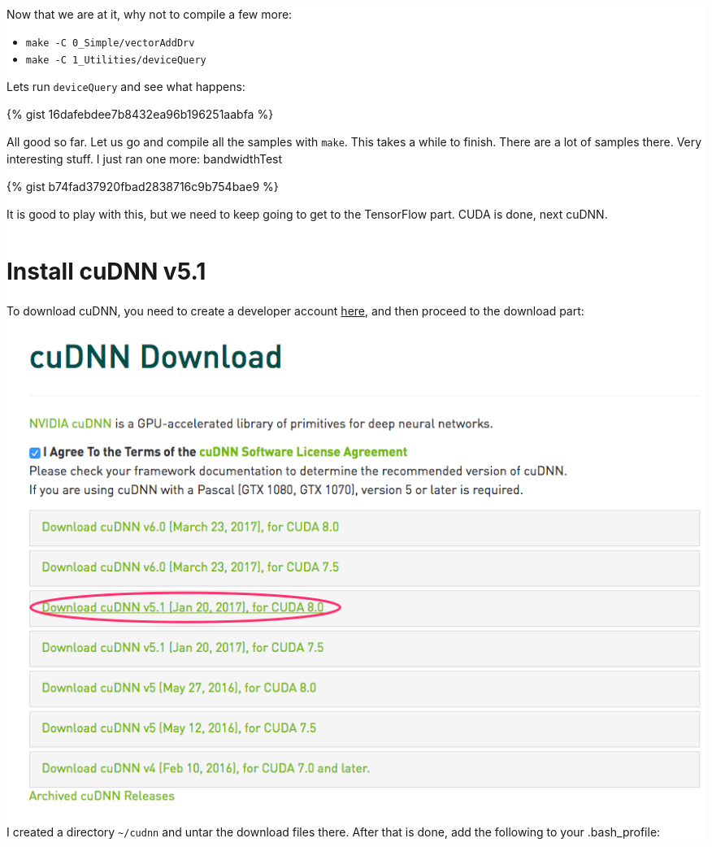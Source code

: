 Now that we are at it, why not to compile a few more:

- `make -C 0_Simple/vectorAddDrv`
- `make -C 1_Utilities/deviceQuery`

Lets run `deviceQuery` and see what happens:

{% gist 16dafebdee7b8432ea96b196251aabfa %}

All good so far. Let us go and compile all the samples with `make`. This takes a while to finish. There are a lot of samples there. Very interesting stuff. I just ran one more: bandwidthTest

{% gist b74fad37920fbad2838716c9b754bae9 %}

It is good to play with this, but we need to keep going to get to the TensorFlow part. CUDA is done, next cuDNN.

# Install cuDNN v5.1
To download cuDNN, you need to create a developer account [here](https://developer.nvidia.com/cudnn), and then proceed to the download part:

![cuDNN download](/images/2017-06-08/cuDNN_download.png)

I created a directory `~/cudnn` and untar the download files there. After that is done, add the following to your .bash_profile:
